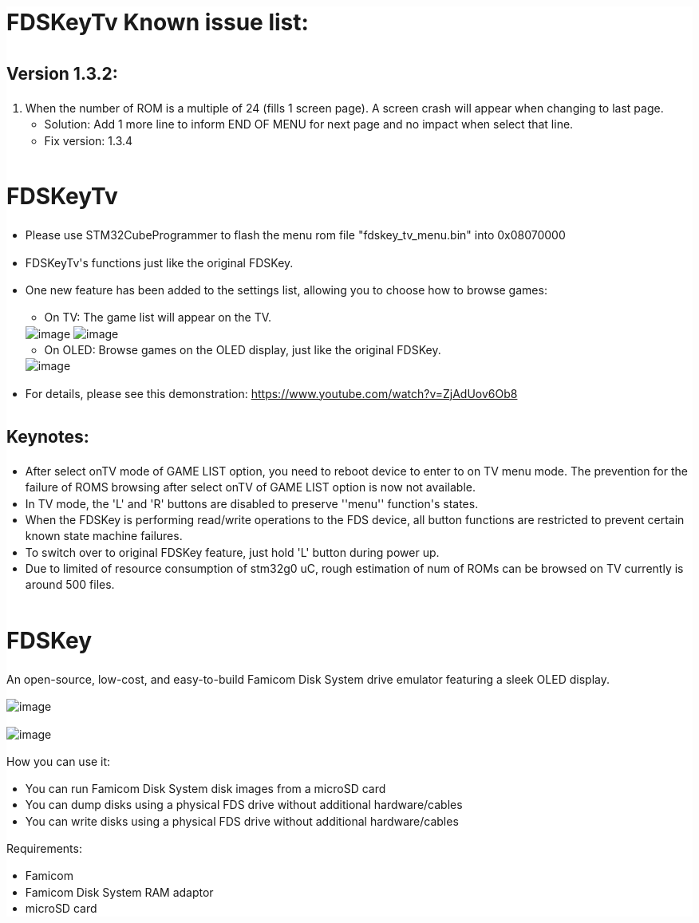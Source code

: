 # FDSKeyTv Known issue list:
##  Version 1.3.2:
1) When the number of ROM is a multiple of 24 (fills 1 screen page). A screen crash will appear when changing to last page.
    + Solution: Add 1 more  line to inform END OF MENU for next page and no impact when select that line.
    + Fix version: 1.3.4

# FDSKeyTv
* Please use STM32CubeProgrammer to flash the menu rom file "fdskey_tv_menu.bin" into 0x08070000
* FDSKeyTv's functions just like the original FDSKey.
* One new feature has been added to the settings list, allowing you to choose how to browse games:
  - On TV: The game list will appear on the TV.
  <img width="1044" height="426" alt="image" src="https://github.com/user-attachments/assets/5f57958c-ac6e-4bbc-ae0c-ced38ff20312" />
  <img width="539" height="533" alt="image" src="https://github.com/user-attachments/assets/71ecaed7-5de9-4d8e-a12b-35cf975f30a2" />

  - On OLED: Browse games on the OLED display, just like the original FDSKey.
  <img width="1192" height="495" alt="image" src="https://github.com/user-attachments/assets/065859bd-ec1a-4980-a8ae-57a0496fa157" />
* For details, please see this demonstration: https://www.youtube.com/watch?v=ZjAdUov6Ob8

## Keynotes:
* After select onTV mode of GAME LIST option, you need to reboot device to enter to on TV menu mode. The prevention for the failure of ROMS browsing after select onTV of GAME LIST option is now not available.
* In TV mode, the 'L' and 'R' buttons are disabled to preserve ''menu'' function's states.
* When the FDSKey is performing read/write operations to the FDS device, all button functions are restricted to prevent certain known state machine failures.
* To switch over to original FDSKey feature, just hold 'L' button during  power up.
* Due to limited of resource consumption of stm32g0 uC, rough estimation of num of ROMs can be browsed on TV currently is around 500 files.

# FDSKey
An open-source, low-cost, and easy-to-build Famicom Disk System drive emulator featuring a sleek OLED display.

![image](https://user-images.githubusercontent.com/4236181/236316906-6cb9d61e-4590-4c11-8656-5975de52ae7a.png)

![image](https://user-images.githubusercontent.com/4236181/236317015-384c0057-1e60-4fc1-9c69-a7cfe7c16906.png)

How you can use it:
* You can run Famicom Disk System disk images from a microSD card 
* You can dump disks using a physical FDS drive without additional hardware/cables
* You can write disks using a physical FDS drive without additional hardware/cables

Requirements:
* Famicom
* Famicom Disk System RAM adaptor
* microSD card
